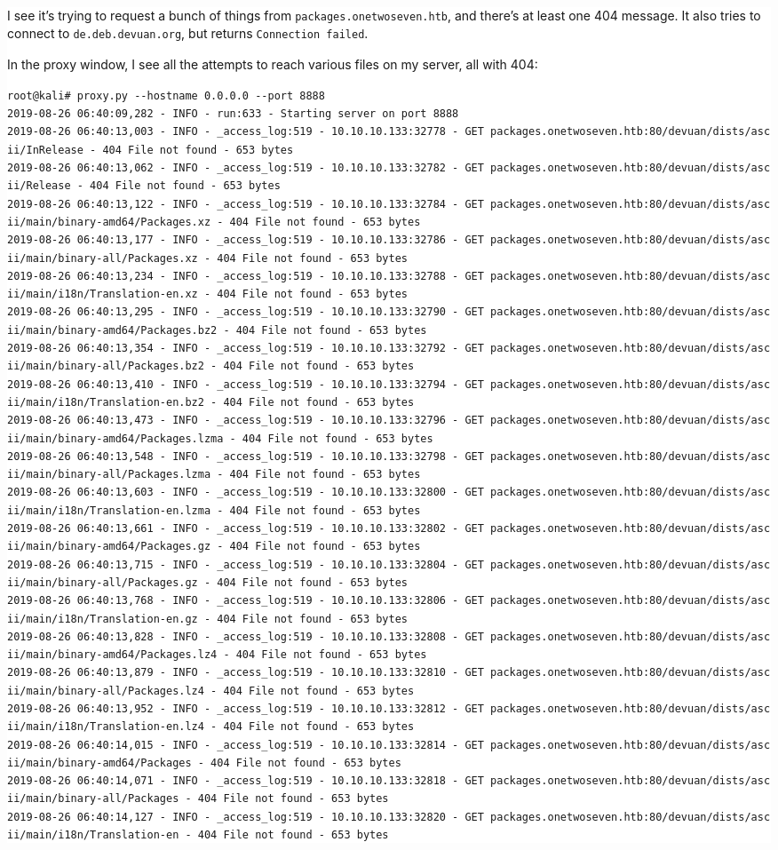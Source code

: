 
I see it’s trying to request a bunch of things from
`packages.onetwoseven.htb`, and there’s at least one 404 message. It also
tries to connect to `de.deb.devuan.org`, but returns `Connection failed`.

In the proxy window, I see all the attempts to reach various files on my
server, all with 404:

    
    
    root@kali# proxy.py --hostname 0.0.0.0 --port 8888
    2019-08-26 06:40:09,282 - INFO - run:633 - Starting server on port 8888
    2019-08-26 06:40:13,003 - INFO - _access_log:519 - 10.10.10.133:32778 - GET packages.onetwoseven.htb:80/devuan/dists/ascii/InRelease - 404 File not found - 653 bytes                                                                                        
    2019-08-26 06:40:13,062 - INFO - _access_log:519 - 10.10.10.133:32782 - GET packages.onetwoseven.htb:80/devuan/dists/ascii/Release - 404 File not found - 653 bytes                                                                                          
    2019-08-26 06:40:13,122 - INFO - _access_log:519 - 10.10.10.133:32784 - GET packages.onetwoseven.htb:80/devuan/dists/ascii/main/binary-amd64/Packages.xz - 404 File not found - 653 bytes                                                                    
    2019-08-26 06:40:13,177 - INFO - _access_log:519 - 10.10.10.133:32786 - GET packages.onetwoseven.htb:80/devuan/dists/ascii/main/binary-all/Packages.xz - 404 File not found - 653 bytes                                                                      
    2019-08-26 06:40:13,234 - INFO - _access_log:519 - 10.10.10.133:32788 - GET packages.onetwoseven.htb:80/devuan/dists/ascii/main/i18n/Translation-en.xz - 404 File not found - 653 bytes                                                                      
    2019-08-26 06:40:13,295 - INFO - _access_log:519 - 10.10.10.133:32790 - GET packages.onetwoseven.htb:80/devuan/dists/ascii/main/binary-amd64/Packages.bz2 - 404 File not found - 653 bytes                                                                   
    2019-08-26 06:40:13,354 - INFO - _access_log:519 - 10.10.10.133:32792 - GET packages.onetwoseven.htb:80/devuan/dists/ascii/main/binary-all/Packages.bz2 - 404 File not found - 653 bytes                                                                     
    2019-08-26 06:40:13,410 - INFO - _access_log:519 - 10.10.10.133:32794 - GET packages.onetwoseven.htb:80/devuan/dists/ascii/main/i18n/Translation-en.bz2 - 404 File not found - 653 bytes                                                                     
    2019-08-26 06:40:13,473 - INFO - _access_log:519 - 10.10.10.133:32796 - GET packages.onetwoseven.htb:80/devuan/dists/ascii/main/binary-amd64/Packages.lzma - 404 File not found - 653 bytes                                                                  
    2019-08-26 06:40:13,548 - INFO - _access_log:519 - 10.10.10.133:32798 - GET packages.onetwoseven.htb:80/devuan/dists/ascii/main/binary-all/Packages.lzma - 404 File not found - 653 bytes                                                                    
    2019-08-26 06:40:13,603 - INFO - _access_log:519 - 10.10.10.133:32800 - GET packages.onetwoseven.htb:80/devuan/dists/ascii/main/i18n/Translation-en.lzma - 404 File not found - 653 bytes                                                                    
    2019-08-26 06:40:13,661 - INFO - _access_log:519 - 10.10.10.133:32802 - GET packages.onetwoseven.htb:80/devuan/dists/ascii/main/binary-amd64/Packages.gz - 404 File not found - 653 bytes                                                                    
    2019-08-26 06:40:13,715 - INFO - _access_log:519 - 10.10.10.133:32804 - GET packages.onetwoseven.htb:80/devuan/dists/ascii/main/binary-all/Packages.gz - 404 File not found - 653 bytes                                                                      
    2019-08-26 06:40:13,768 - INFO - _access_log:519 - 10.10.10.133:32806 - GET packages.onetwoseven.htb:80/devuan/dists/ascii/main/i18n/Translation-en.gz - 404 File not found - 653 bytes                                                                      
    2019-08-26 06:40:13,828 - INFO - _access_log:519 - 10.10.10.133:32808 - GET packages.onetwoseven.htb:80/devuan/dists/ascii/main/binary-amd64/Packages.lz4 - 404 File not found - 653 bytes                                                                   
    2019-08-26 06:40:13,879 - INFO - _access_log:519 - 10.10.10.133:32810 - GET packages.onetwoseven.htb:80/devuan/dists/ascii/main/binary-all/Packages.lz4 - 404 File not found - 653 bytes                                                                     
    2019-08-26 06:40:13,952 - INFO - _access_log:519 - 10.10.10.133:32812 - GET packages.onetwoseven.htb:80/devuan/dists/ascii/main/i18n/Translation-en.lz4 - 404 File not found - 653 bytes                                                                     
    2019-08-26 06:40:14,015 - INFO - _access_log:519 - 10.10.10.133:32814 - GET packages.onetwoseven.htb:80/devuan/dists/ascii/main/binary-amd64/Packages - 404 File not found - 653 bytes                                                                       
    2019-08-26 06:40:14,071 - INFO - _access_log:519 - 10.10.10.133:32818 - GET packages.onetwoseven.htb:80/devuan/dists/ascii/main/binary-all/Packages - 404 File not found - 653 bytes                                                                         
    2019-08-26 06:40:14,127 - INFO - _access_log:519 - 10.10.10.133:32820 - GET packages.onetwoseven.htb:80/devuan/dists/ascii/main/i18n/Translation-en - 404 File not found - 653 bytes  
    
